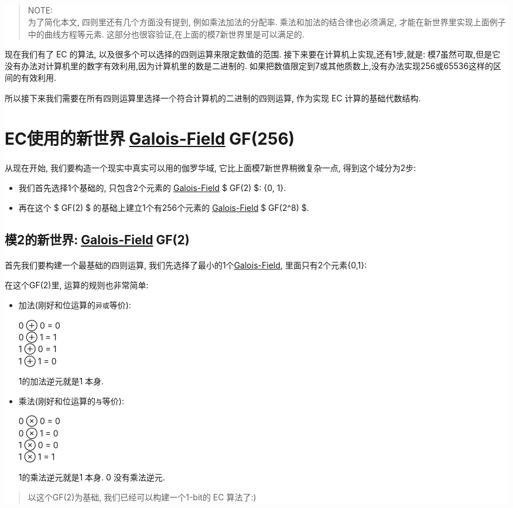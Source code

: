 > NOTE: <br/>
> 为了简化本文, 四则里还有几个方面没有提到, 例如乘法加法的分配率.
> 乘法和加法的结合律也必须满足, 才能在新世界里实现上面例子中的曲线方程等元素.
> 这部分也很容验证,在上面的模7新世界里是可以满足的.

现在我们有了 EC 的算法,
以及很多个可以选择的四则运算来限定数值的范围.
接下来要在计算机上实现,还有1步,就是:
模7虽然可取,但是它没有办法对计算机里的数字有效利用,因为计算机里的数是二进制的.
如果把数值限定到7或其他质数上,没有办法实现256或65536这样的区间的有效利用.

所以接下来我们需要在所有四则运算里选择一个符合计算机的二进制的四则运算,
作为实现 EC 计算的基础代数结构.

<a name="#ec-gf256"></a>


<a class="md-anchor" name="ec使用的新世界-galois-field-gf256"></a>

# EC使用的新世界 [Galois-Field] GF(256)

从现在开始, 我们要构造一个现实中真实可以用的伽罗华域,
它比上面模7新世界稍微复杂一点, 得到这个域分为2步:

-   我们首先选择1个基础的,
    只包含2个元素的 [Galois-Field] $ GF(2) $: {0, 1}.

-   再在这个 $ GF(2) $ 的基础上建立1个有256个元素的 [Galois-Field] $ GF(2^8) $.


<a class="md-anchor" name="模2的新世界-galois-field-gf2"></a>

## 模2的新世界: [Galois-Field] GF(2)

首先我们要构建一个最基础的四则运算, 我们先选择了最小的1个[Galois-Field],
里面只有2个元素{0,1}:

在这个GF(2)里, 运算的规则也非常简单:

-   加法(刚好和位运算的`异或`等价):

    0 ⊕ 0 = 0 <br/>
    0 ⊕ 1 = 1 <br/>
    1 ⊕ 0 = 1 <br/>
    1 ⊕ 1 = 0

    1的加法逆元就是1 本身.

-   乘法(刚好和位运算的`与`等价):

    0 ⊗ 0 = 0 <br/>
    0 ⊗ 1 = 0 <br/>
    1 ⊗ 0 = 0 <br/>
    1 ⊗ 1 = 1

    1的乘法逆元就是1 本身. 0 没有乘法逆元.

> 以这个GF(2)为基础, 我们已经可以构建一个1-bit的 EC 算法了:)


[Vandermonde]:      https://en.wikipedia.org/wiki/Vandermonde_matrix                     "Vandermonde matrix"
[Cauchy]:           https://en.wikipedia.org/wiki/Cauchy_matrix                          "Cauchy matrix"
[failure-rate]:     https://www.backblaze.com/blog/hard-drive-reliability-stats-q1-2016/ "HDD Failure Rate"
[RAID-5]:           https://zh.wikipedia.org/wiki/RAID#RAID_5                            "RAID-5"
[RAID-6]:           https://zh.wikipedia.org/wiki/RAID#RAID_6                            "RAID-6"
[Finite-Field]:     https://en.wikipedia.org/wiki/Finite_field                           "Finite-Field"
[Galois-Field]:     https://en.wikipedia.org/wiki/Finite_field                           "Galois-Field"
[Reed-Solomon]:     https://en.wikipedia.org/wiki/Reed%E2%80%93Solomon_error_correction  "Reed-Solomon error correction"
[Erasure-Code]:     https://en.wikipedia.org/wiki/Erasure_code                           "Erasure-Code"
[Prime-Polynomial]: https://en.wikipedia.org/wiki/Irreducible_polynomial                 "Prime-Polynomial"
[Field-Extension]:  https://en.wikipedia.org/wiki/Field_extension                        "Field-Extension"
[Complex-Number]:   https://en.wikipedia.org/wiki/Irreducible_polynomial#Field_extension "Complex-Number"
[Hamming-7-4]:      https://en.wikipedia.org/wiki/Hamming(7,4)                           "Hamming(7, 4)"
[Generator-Matrix]: https://en.wikipedia.org/wiki/Generator_matrix                       "Generator-Matrix"